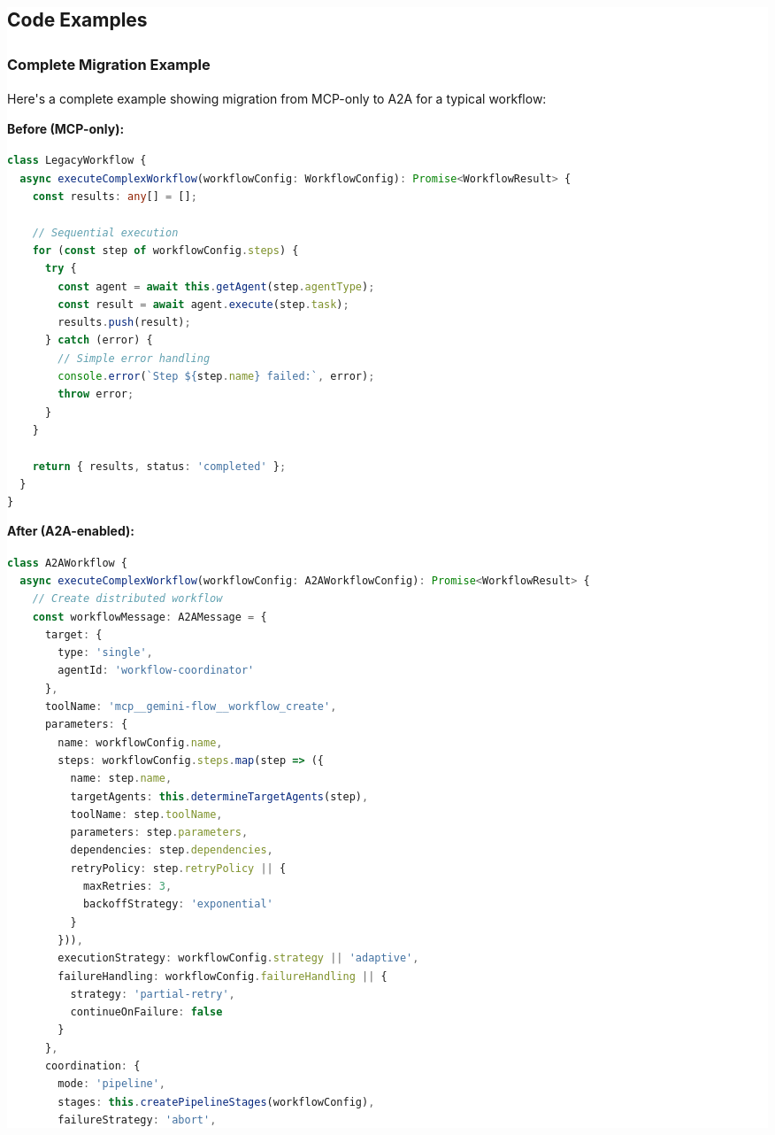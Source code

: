 ## Code Examples

### Complete Migration Example

Here's a complete example showing migration from MCP-only to A2A for a typical workflow:

**Before (MCP-only):**
```typescript
class LegacyWorkflow {
  async executeComplexWorkflow(workflowConfig: WorkflowConfig): Promise<WorkflowResult> {
    const results: any[] = [];
    
    // Sequential execution
    for (const step of workflowConfig.steps) {
      try {
        const agent = await this.getAgent(step.agentType);
        const result = await agent.execute(step.task);
        results.push(result);
      } catch (error) {
        // Simple error handling
        console.error(`Step ${step.name} failed:`, error);
        throw error;
      }
    }
    
    return { results, status: 'completed' };
  }
}
```

**After (A2A-enabled):**
```typescript
class A2AWorkflow {
  async executeComplexWorkflow(workflowConfig: A2AWorkflowConfig): Promise<WorkflowResult> {
    // Create distributed workflow
    const workflowMessage: A2AMessage = {
      target: {
        type: 'single',
        agentId: 'workflow-coordinator'
      },
      toolName: 'mcp__gemini-flow__workflow_create',
      parameters: {
        name: workflowConfig.name,
        steps: workflowConfig.steps.map(step => ({
          name: step.name,
          targetAgents: this.determineTargetAgents(step),
          toolName: step.toolName,
          parameters: step.parameters,
          dependencies: step.dependencies,
          retryPolicy: step.retryPolicy || {
            maxRetries: 3,
            backoffStrategy: 'exponential'
          }
        })),
        executionStrategy: workflowConfig.strategy || 'adaptive',
        failureHandling: workflowConfig.failureHandling || {
          strategy: 'partial-retry',
          continueOnFailure: false
        }
      },
      coordination: {
        mode: 'pipeline',
        stages: this.createPipelineStages(workflowConfig),
        failureStrategy: 'abort',
```